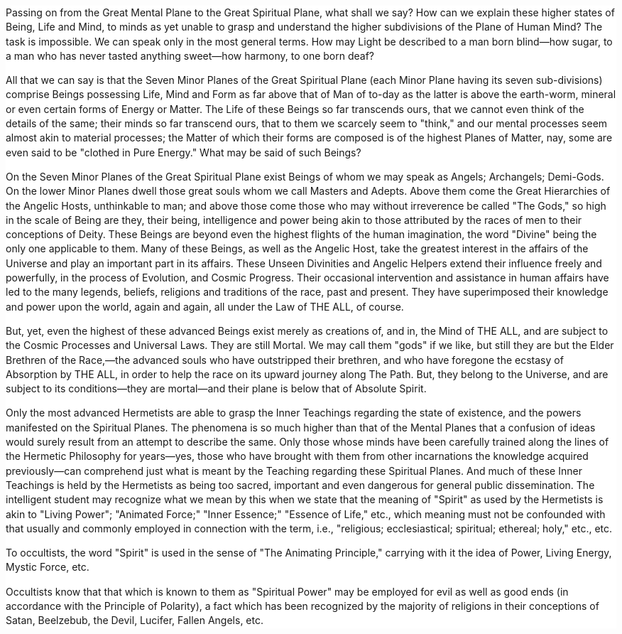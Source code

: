 Passing on from the Great Mental Plane to the Great Spiritual Plane, what shall we say? How can we explain these higher states of Being, Life and Mind, to minds as yet unable to grasp and understand the higher subdivisions of the Plane of Human Mind? The task is impossible. We can speak only in the most general terms. How may Light be described to a man born blind—how sugar, to a man who has never tasted anything sweet—how harmony, to one born deaf?

All that we can say is that the Seven Minor Planes of the Great Spiritual Plane (each Minor Plane having its seven sub-divisions) comprise Beings possessing Life, Mind and Form as far above that of Man of to-day as the latter is above the earth-worm, mineral or even certain forms of Energy or Matter. The Life of these Beings so far transcends ours, that we cannot even think of the details of the same; their minds so far transcend ours, that to them we scarcely seem to "think," and our mental processes seem almost akin to material processes; the Matter of which their forms are composed is of the highest Planes of Matter, nay, some are even said to be "clothed in Pure Energy." What may be said of such Beings?

On the Seven Minor Planes of the Great Spiritual Plane exist Beings of whom we may speak as Angels; Archangels; Demi-Gods. On the lower Minor Planes dwell those great souls whom we call Masters and Adepts. Above them come the Great Hierarchies of the Angelic Hosts, unthinkable to man; and above those come those who may without irreverence be called "The Gods," so high in the scale of Being are they, their being, intelligence and power being akin to those attributed by the races of men to their conceptions of Deity. These Beings are beyond even the highest flights of the human imagination, the word "Divine" being the only one applicable to them. Many of these Beings, as well as the Angelic Host, take the greatest interest in the affairs of the Universe and play an important part in its affairs. These Unseen Divinities and Angelic Helpers extend their influence freely and powerfully, in the process of Evolution, and Cosmic Progress. Their occasional intervention and assistance in human affairs have led to the many legends, beliefs, religions and traditions of the race, past and present. They have superimposed their knowledge and power upon the world, again and again, all under the Law of THE ALL, of course.

But, yet, even the highest of these advanced Beings exist merely as creations of, and in, the Mind of THE ALL, and are subject to the Cosmic Processes and Universal Laws. They are still Mortal. We may call them "gods" if we like, but still they are but the Elder Brethren of the Race,—the advanced souls who have outstripped their brethren, and who have foregone the ecstasy of Absorption by THE ALL, in order to help the race on its upward journey along The Path. But, they belong to the Universe, and are subject to its conditions—they are mortal—and their plane is below that of Absolute Spirit.

Only the most advanced Hermetists are able to grasp the Inner Teachings regarding the state of existence, and the powers manifested on the Spiritual Planes. The phenomena is so much higher than that of the Mental Planes that a confusion of ideas would surely result from an attempt to describe the same. Only those whose minds have been carefully trained along the lines of the Hermetic Philosophy for years—yes, those who have brought with them from other incarnations the knowledge acquired previously—can comprehend just what is meant by the Teaching regarding these Spiritual Planes. And much of these Inner Teachings is held by the Hermetists as being too sacred, important and even dangerous for general public dissemination. The intelligent student may recognize what we mean by this when we state that the meaning of "Spirit" as used by the Hermetists is akin to "Living Power"; "Animated Force;" "Inner Essence;" "Essence of Life," etc., which meaning must not be confounded with that usually and commonly employed in connection with the term, i.e., "religious; ecclesiastical; spiritual; ethereal; holy," etc., etc. 

To occultists, the word "Spirit" is used in the sense of "The Animating Principle," carrying with it the idea of Power, Living Energy, Mystic Force, etc.

Occultists know that that which is known to them as "Spiritual Power" may be employed for evil as well as good ends (in accordance with the Principle of Polarity), a fact which has been recognized by the majority of religions in their conceptions of Satan, Beelzebub, the Devil, Lucifer, Fallen Angels, etc.
